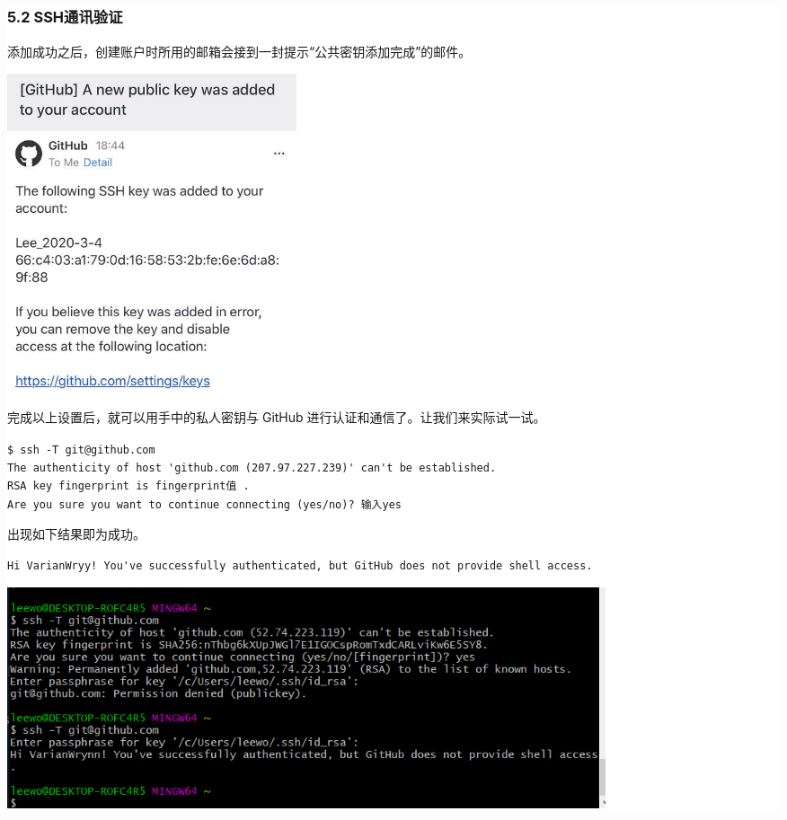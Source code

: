


### 5.2 SSH通讯验证
添加成功之后，创建账户时所用的邮箱会接到一封提示“公共密钥添加完成”的邮件。

<img src="./images/1583319428139.png" alt="@||300x0" style="zoom: 67%;" />  



完成以上设置后，就可以用手中的私人密钥与 GitHub 进行认证和通信了。让我们来实际试一试。

```gas
$ ssh -T git@github.com
The authenticity of host 'github.com (207.97.227.239)' can't be established.
RSA key fingerprint is fingerprint值 .
Are you sure you want to continue connecting (yes/no)? 输入yes
```

出现如下结果即为成功。

```gas
Hi VarianWryy! You've successfully authenticated, but GitHub does not provide shell access.
```
<img src="./images/1583319635240.png" alt="@第一次为密码输错||" style="zoom: 80%;" /> 
